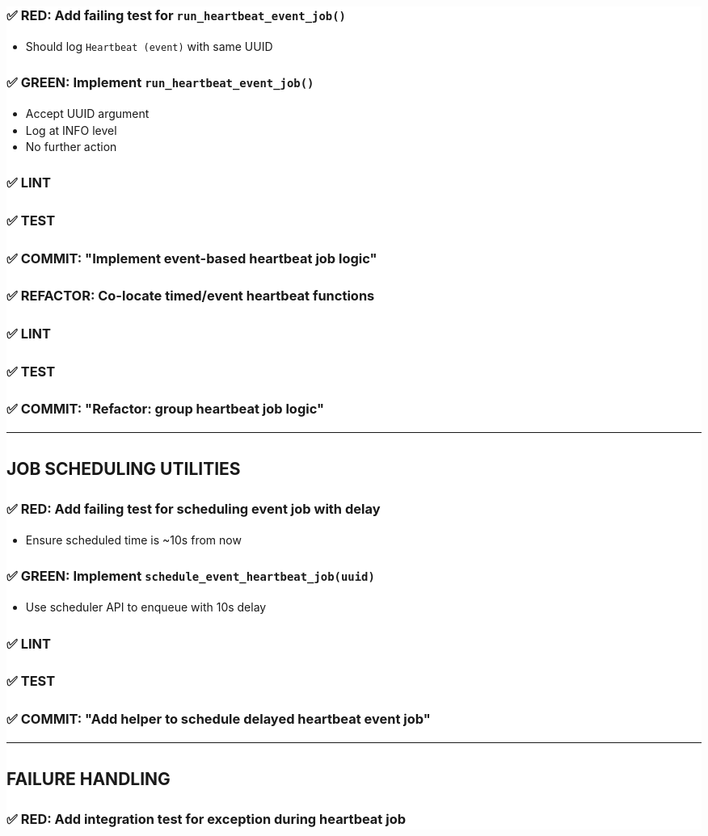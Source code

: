 ### ✅ RED: Add failing test for `run_heartbeat_event_job()`

* Should log `Heartbeat (event)` with same UUID

### ✅ GREEN: Implement `run_heartbeat_event_job()`

* Accept UUID argument
* Log at INFO level
* No further action

### ✅ LINT

### ✅ TEST

### ✅ COMMIT: "Implement event-based heartbeat job logic"

### ✅ REFACTOR: Co-locate timed/event heartbeat functions

### ✅ LINT

### ✅ TEST

### ✅ COMMIT: "Refactor: group heartbeat job logic"

---

## JOB SCHEDULING UTILITIES

### ✅ RED: Add failing test for scheduling event job with delay

* Ensure scheduled time is \~10s from now

### ✅ GREEN: Implement `schedule_event_heartbeat_job(uuid)`

* Use scheduler API to enqueue with 10s delay

### ✅ LINT

### ✅ TEST

### ✅ COMMIT: "Add helper to schedule delayed heartbeat event job"

---

## FAILURE HANDLING

### ✅ RED: Add integration test for exception during heartbeat job
